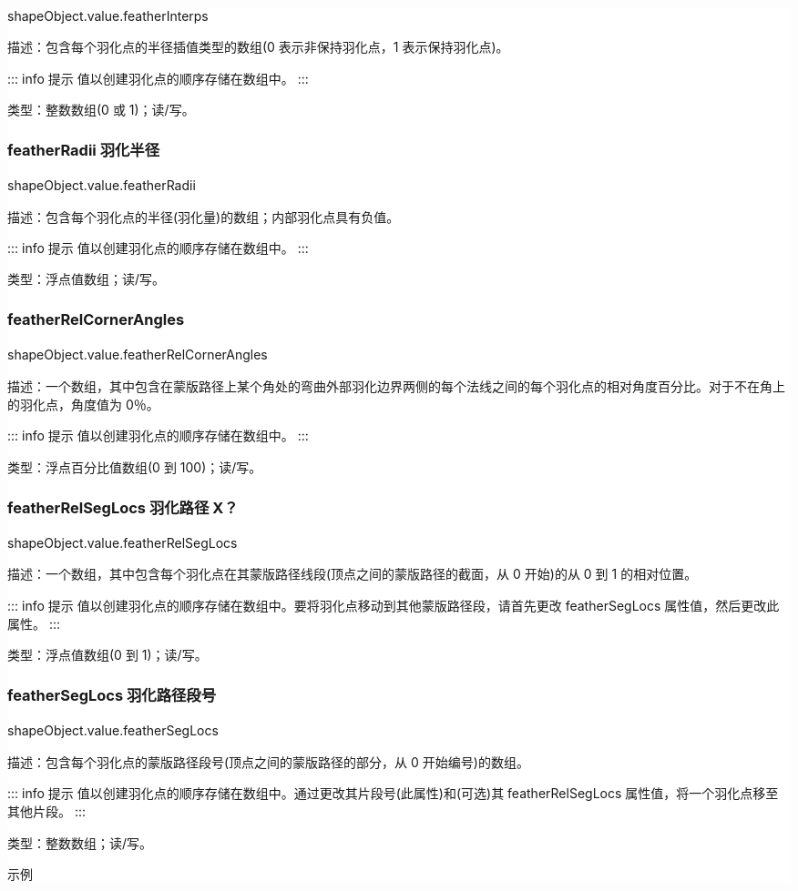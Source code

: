 shapeObject.value.featherInterps

描述：包含每个羽化点的半径插值类型的数组(0 表示非保持羽化点，1 表示保持羽化点)。

::: info 提示
值以创建羽化点的顺序存储在数组中。
:::

类型：整数数组(0 或 1)；读/写。

### featherRadii 羽化半径

shapeObject.value.featherRadii

描述：包含每个羽化点的半径(羽化量)的数组；内部羽化点具有负值。

::: info 提示
值以创建羽化点的顺序存储在数组中。
:::

类型：浮点值数组；读/写。

### featherRelCornerAngles

shapeObject.value.featherRelCornerAngles

描述：一个数组，其中包含在蒙版路径上某个角处的弯曲外部羽化边界两侧的每个法线之间的每个羽化点的相对角度百分比。对于不在角上的羽化点，角度值为 0％。

::: info 提示
值以创建羽化点的顺序存储在数组中。
:::

类型：浮点百分比值数组(0 到 100)；读/写。

### featherRelSegLocs 羽化路径 X？

shapeObject.value.featherRelSegLocs

描述：一个数组，其中包含每个羽化点在其蒙版路径线段(顶点之间的蒙版路径的截面，从 0 开始)的从 0 到 1 的相对位置。

::: info 提示
值以创建羽化点的顺序存储在数组中。要将羽化点移动到其他蒙版路径段，请首先更改 featherSegLocs 属性值，然后更改此属性。
:::

类型：浮点值数组(0 到 1)；读/写。

### featherSegLocs 羽化路径段号

shapeObject.value.featherSegLocs

描述：包含每个羽化点的蒙版路径段号(顶点之间的蒙版路径的部分，从 0 开始编号)的数组。

::: info 提示
值以创建羽化点的顺序存储在数组中。通过更改其片段号(此属性)和(可选)其 featherRelSegLocs 属性值，将一个羽化点移至其他片段。
:::

类型：整数数组；读/写。

示例
